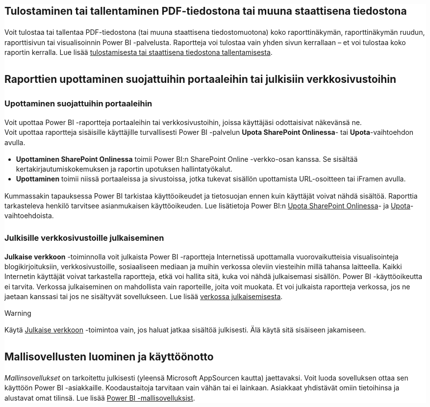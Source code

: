 ## <a name="print-or-save-as-pdf-or-other-static-file"></a>Tulostaminen tai tallentaminen PDF-tiedostona tai muuna staattisena tiedostona

Voit tulostaa tai tallentaa PDF-tiedostona (tai muuna staattisena tiedostomuotona) koko raporttinäkymän, raporttinäkymän ruudun, raporttisivun tai visualisoinnin Power BI -palvelusta. Raportteja voi tulostaa vain yhden sivun kerrallaan – et voi tulostaa koko raportin kerralla. Lue lisää [tulostamisesta tai staattisena tiedostona tallentamisesta](../consumer/end-user-print.md).

## <a name="embed-reports-in-secure-portals-or-public-web-sites"></a>Raporttien upottaminen suojattuihin portaaleihin tai julkisiin verkkosivustoihin

### <a name="embed-in-secure-portals"></a>Upottaminen suojattuihin portaaleihin

Voit upottaa Power BI -raportteja portaaleihin tai verkkosivustoihin, joissa käyttäjäsi odottaisivat näkevänsä ne.  
Voit upottaa raportteja sisäisille käyttäjille turvallisesti Power BI -palvelun **Upota SharePoint Onlinessa**- tai **Upota**-vaihtoehdon avulla. 

- **Upottaminen SharePoint Onlinessa** toimii Power BI:n SharePoint Online -verkko-osan kanssa. Se sisältää kertakirjautumiskokemuksen ja raportin upotuksen hallintatyökalut. 
- **Upottaminen** toimii niissä portaaleissa ja sivustoissa, jotka tukevat sisällön upottamista URL-osoitteen tai iFramen avulla. 

Kummassakin tapauksessa Power BI tarkistaa käyttöoikeudet ja tietosuojan ennen kuin käyttäjät voivat nähdä sisältöä. Raporttia tarkasteleva henkilö tarvitsee asianmukaisen käyttöoikeuden. Lue lisätietoja Power BI:n [Upota SharePoint Onlinessa](service-embed-report-spo.md)- ja [Upota](service-embed-secure.md)-vaihtoehdoista.

### <a name="publish-to-public-web-sites"></a>Julkisille verkkosivustoille julkaiseminen

**Julkaise verkkoon** -toiminnolla voit julkaista Power BI -raportteja Internetissä upottamalla vuorovaikutteisia visualisointeja blogikirjoituksiin, verkkosivustoille, sosiaaliseen mediaan ja muihin verkossa oleviin viesteihin millä tahansa laitteella. Kaikki Internetin käyttäjät voivat tarkastella raportteja, etkä voi hallita sitä, kuka voi nähdä julkaisemasi sisällön. Power BI -käyttöoikeutta ei tarvita. Verkossa julkaiseminen on mahdollista vain raporteille, joita voit muokata. Et voi julkaista raportteja verkossa, jos ne jaetaan kanssasi tai jos ne sisältyvät sovellukseen. Lue lisää [verkossa julkaisemisesta](service-publish-to-web.md).

>[!Warning]
>Käytä [Julkaise verkkoon](service-publish-to-web.md) -toimintoa vain, jos haluat jatkaa sisältöä julkisesti. Älä käytä sitä sisäiseen jakamiseen.

## <a name="create-and-deploy-template-apps"></a>Mallisovellusten luominen ja käyttöönotto

*Mallinsovellukset* on tarkoitettu julkisesti (yleensä Microsoft AppSourcen kautta) jaettavaksi. Voit luoda sovelluksen ottaa sen käyttöön Power BI -asiakkaille. Koodaustaitoja tarvitaan vain vähän tai ei lainkaan. Asiakkaat yhdistävät omiin tietoihinsa ja alustavat omat tilinsä. Lue lisää [Power BI -mallisovelluksist](../connect-data/service-template-apps-overview.md).
